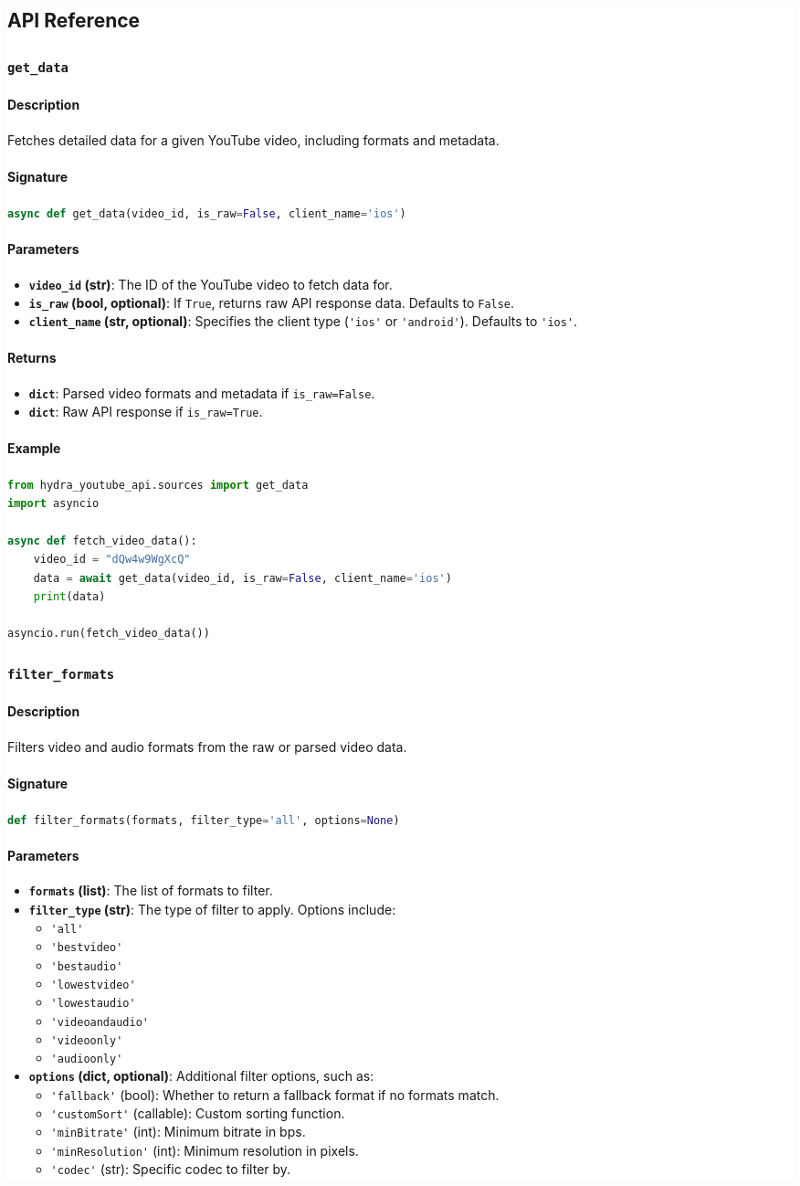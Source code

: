 ## API Reference

### `get_data`
#### Description
Fetches detailed data for a given YouTube video, including formats and metadata.

#### Signature
```python
async def get_data(video_id, is_raw=False, client_name='ios')
```

#### Parameters
- **`video_id` (str)**: The ID of the YouTube video to fetch data for.
- **`is_raw` (bool, optional)**: If `True`, returns raw API response data. Defaults to `False`.
- **`client_name` (str, optional)**: Specifies the client type (`'ios'` or `'android'`). Defaults to `'ios'`.

#### Returns
- **`dict`**: Parsed video formats and metadata if `is_raw=False`.
- **`dict`**: Raw API response if `is_raw=True`.

#### Example
```python
from hydra_youtube_api.sources import get_data
import asyncio

async def fetch_video_data():
    video_id = "dQw4w9WgXcQ"
    data = await get_data(video_id, is_raw=False, client_name='ios')
    print(data)

asyncio.run(fetch_video_data())
```

### `filter_formats`
#### Description
Filters video and audio formats from the raw or parsed video data.

#### Signature
```python
def filter_formats(formats, filter_type='all', options=None)
```

#### Parameters
- **`formats` (list)**: The list of formats to filter.
- **`filter_type` (str)**: The type of filter to apply. Options include:
  - `'all'`
  - `'bestvideo'`
  - `'bestaudio'`
  - `'lowestvideo'`
  - `'lowestaudio'`
  - `'videoandaudio'`
  - `'videoonly'`
  - `'audioonly'`
- **`options` (dict, optional)**: Additional filter options, such as:
  - `'fallback'` (bool): Whether to return a fallback format if no formats match.
  - `'customSort'` (callable): Custom sorting function.
  - `'minBitrate'` (int): Minimum bitrate in bps.
  - `'minResolution'` (int): Minimum resolution in pixels.
  - `'codec'` (str): Specific codec to filter by.
